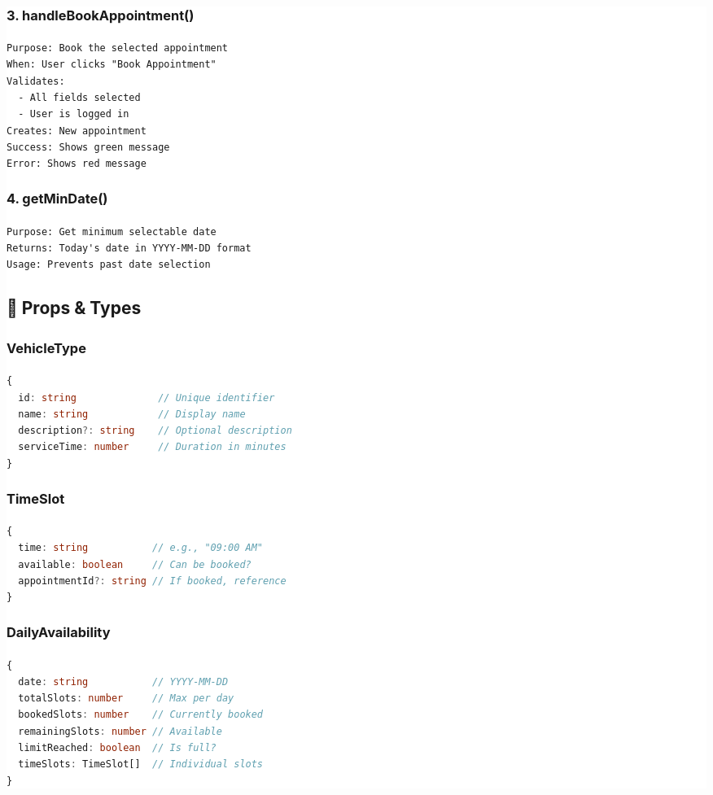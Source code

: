 ### 3. handleBookAppointment()
```
Purpose: Book the selected appointment
When: User clicks "Book Appointment"
Validates: 
  - All fields selected
  - User is logged in
Creates: New appointment
Success: Shows green message
Error: Shows red message
```

### 4. getMinDate()
```
Purpose: Get minimum selectable date
Returns: Today's date in YYYY-MM-DD format
Usage: Prevents past date selection
```

## 🎯 Props & Types

### VehicleType
```typescript
{
  id: string              // Unique identifier
  name: string            // Display name
  description?: string    // Optional description
  serviceTime: number     // Duration in minutes
}
```

### TimeSlot
```typescript
{
  time: string           // e.g., "09:00 AM"
  available: boolean     // Can be booked?
  appointmentId?: string // If booked, reference
}
```

### DailyAvailability
```typescript
{
  date: string           // YYYY-MM-DD
  totalSlots: number     // Max per day
  bookedSlots: number    // Currently booked
  remainingSlots: number // Available
  limitReached: boolean  // Is full?
  timeSlots: TimeSlot[]  // Individual slots
}
```
